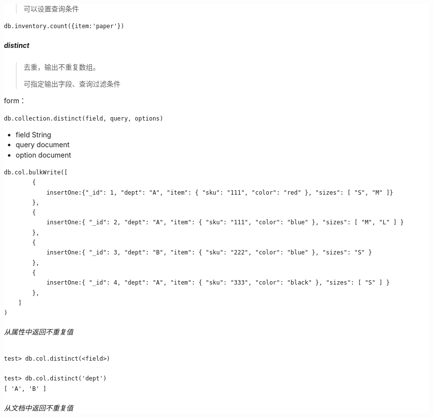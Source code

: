 > 可以设置查询条件

```shell
db.inventory.count({item:'paper'})
```

##### distinct

> 去重，输出不重复数组。
>
> 可指定输出字段、查询过滤条件

form：

```shell
db.collection.distinct(field, query, options)
```

- field    String
- query document
- option   document

```shell
db.col.bulkWrite([
        {
            insertOne:{"_id": 1, "dept": "A", "item": { "sku": "111", "color": "red" }, "sizes": [ "S", "M" ]}
        },
        {
            insertOne:{ "_id": 2, "dept": "A", "item": { "sku": "111", "color": "blue" }, "sizes": [ "M", "L" ] }
        },
        {
            insertOne:{ "_id": 3, "dept": "B", "item": { "sku": "222", "color": "blue" }, "sizes": "S" }
        },
        {
            insertOne:{ "_id": 4, "dept": "A", "item": { "sku": "333", "color": "black" }, "sizes": [ "S" ] }
        },
    ]
)
```

######  从属性中返回不重复值



```shell
test> db.col.distinct(<field>)

test> db.col.distinct('dept')
[ 'A', 'B' ]
```



###### 从文档中返回不重复值
